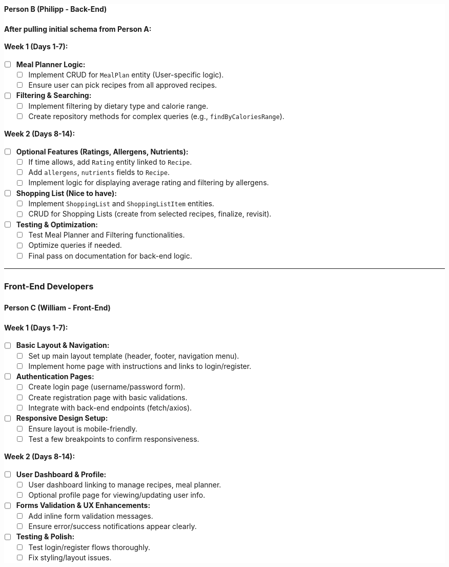 #### Person B (Philipp - Back-End)

**After pulling initial schema from Person A:**  

**Week 1 (Days 1-7):**  
- [ ] **Meal Planner Logic:**  
  - [ ] Implement CRUD for `MealPlan` entity (User-specific logic).  
  - [ ] Ensure user can pick recipes from all approved recipes.  
- [ ] **Filtering & Searching:**  
  - [ ] Implement filtering by dietary type and calorie range.  
  - [ ] Create repository methods for complex queries (e.g., `findByCaloriesRange`).

**Week 2 (Days 8-14):**  
- [ ] **Optional Features (Ratings, Allergens, Nutrients):**  
  - [ ] If time allows, add `Rating` entity linked to `Recipe`.  
  - [ ] Add `allergens`, `nutrients` fields to `Recipe`.  
  - [ ] Implement logic for displaying average rating and filtering by allergens.
  
- [ ] **Shopping List (Nice to have):**  
  - [ ] Implement `ShoppingList` and `ShoppingListItem` entities.  
  - [ ] CRUD for Shopping Lists (create from selected recipes, finalize, revisit).
  
- [ ] **Testing & Optimization:**  
  - [ ] Test Meal Planner and Filtering functionalities.  
  - [ ] Optimize queries if needed.  
  - [ ] Final pass on documentation for back-end logic.

---

### Front-End Developers

#### Person C (William - Front-End)

**Week 1 (Days 1-7):**  
- [ ] **Basic Layout & Navigation:**  
  - [ ] Set up main layout template (header, footer, navigation menu).  
  - [ ] Implement home page with instructions and links to login/register.  
- [ ] **Authentication Pages:**  
  - [ ] Create login page (username/password form).  
  - [ ] Create registration page with basic validations.  
  - [ ] Integrate with back-end endpoints (fetch/axios).  
- [ ] **Responsive Design Setup:**  
  - [ ] Ensure layout is mobile-friendly.  
  - [ ] Test a few breakpoints to confirm responsiveness.

**Week 2 (Days 8-14):**  
- [ ] **User Dashboard & Profile:**  
  - [ ] User dashboard linking to manage recipes, meal planner.  
  - [ ] Optional profile page for viewing/updating user info.
- [ ] **Forms Validation & UX Enhancements:**  
  - [ ] Add inline form validation messages.  
  - [ ] Ensure error/success notifications appear clearly.

- [ ] **Testing & Polish:**  
  - [ ] Test login/register flows thoroughly.  
  - [ ] Fix styling/layout issues.
